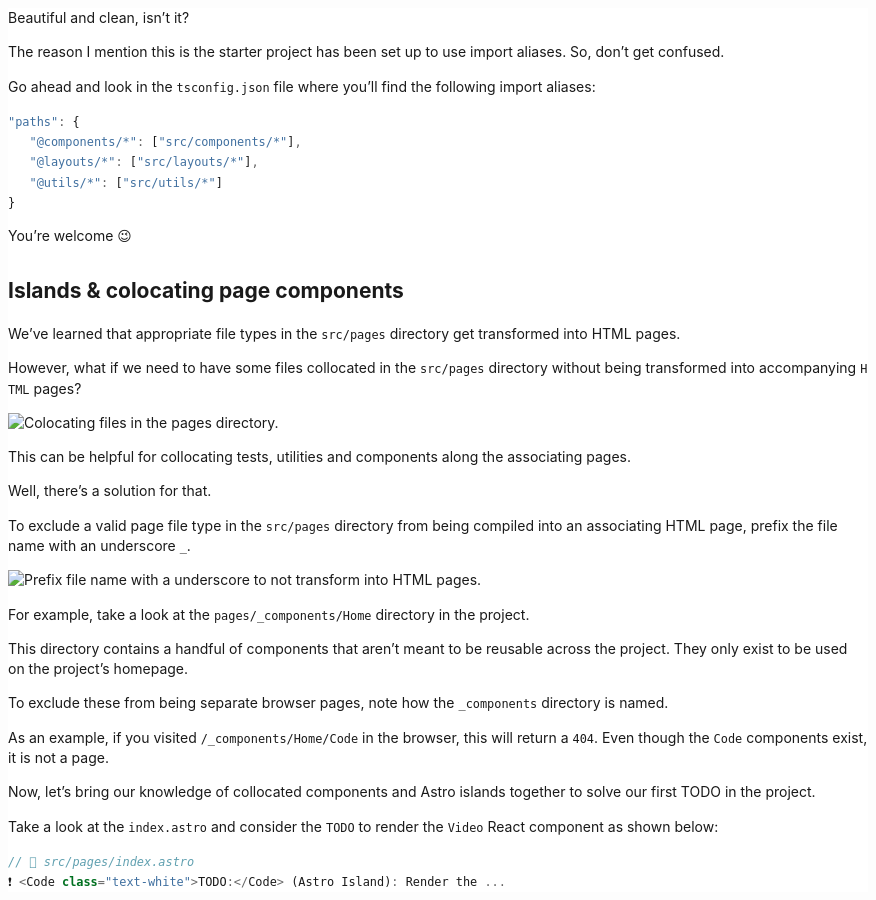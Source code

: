 Beautiful and clean, isn’t it?

The reason I mention this is the starter project has been set up to use import aliases. So, don’t get confused.

Go ahead and look in the `tsconfig.json` file where you’ll find the following import aliases:

```js
"paths": {
   "@components/*": ["src/components/*"],
   "@layouts/*": ["src/layouts/*"],
   "@utils/*": ["src/utils/*"]
}
```

You’re welcome 😉

## Islands & colocating page components

We’ve learned that appropriate file types in the `src/pages` directory get transformed into HTML pages.

However, what if we need to have some files collocated in the `src/pages` directory without being transformed into accompanying `HTML` pages?


![Colocating files in the pages directory.](/images/ch5/exclude_page_intro.png)


This can be helpful for collocating tests, utilities and components along the associating pages.

Well, there’s a solution for that.

To exclude a valid page file type in the `src/pages` directory from being compiled into an associating HTML page, prefix the file name with an underscore `_`.


![Prefix file name with a underscore to not transform into HTML pages.](/images/ch5/prefix_exclude_page.png)


For example, take a look at the `pages/_components/Home` directory in the project.

This directory contains a handful of components that aren’t meant to be reusable across the project. They only exist to be used on the project’s homepage.

To exclude these from being separate browser pages, note how the `_components` directory is named.

As an example, if you visited `/_components/Home/Code` in the browser, this will return a `404`. Even though the `Code` components exist, it is not a page.

Now, let’s bring our knowledge of collocated components and Astro islands together to solve our first TODO in the project.

Take a look at the `index.astro` and consider the `TODO` to render the `Video` React component as shown below:

```js
// 📂 src/pages/index.astro
❗️ <Code class="text-white">TODO:</Code> (Astro Island): Render the ...
```


[^1]: For Markdown files, it’s possible to use a number of plugins such as <https://rehype-pretty-code.netlify.app/>